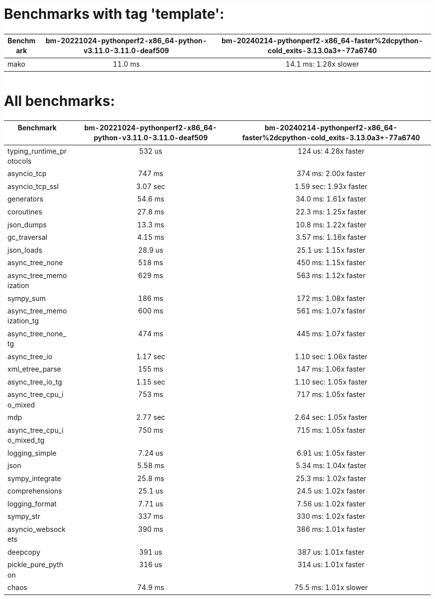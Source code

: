 Benchmarks with tag 'template':
===============================

| Benchmark | bm-20221024-pythonperf2-x86_64-python-v3.11.0-3.11.0-deaf509 | bm-20240214-pythonperf2-x86_64-faster%2dcpython-cold_exits-3.13.0a3+-77a6740 |
|-----------|:------------------------------------------------------------:|:----------------------------------------------------------------------------:|
| mako      | 11.0 ms                                                      | 14.1 ms: 1.28x slower                                                        |

All benchmarks:
===============

| Benchmark                  | bm-20221024-pythonperf2-x86_64-python-v3.11.0-3.11.0-deaf509 | bm-20240214-pythonperf2-x86_64-faster%2dcpython-cold_exits-3.13.0a3+-77a6740 |
|----------------------------|:------------------------------------------------------------:|:----------------------------------------------------------------------------:|
| typing_runtime_protocols   | 532 us                                                       | 124 us: 4.28x faster                                                         |
| asyncio_tcp                | 747 ms                                                       | 374 ms: 2.00x faster                                                         |
| asyncio_tcp_ssl            | 3.07 sec                                                     | 1.59 sec: 1.93x faster                                                       |
| generators                 | 54.6 ms                                                      | 34.0 ms: 1.61x faster                                                        |
| coroutines                 | 27.8 ms                                                      | 22.3 ms: 1.25x faster                                                        |
| json_dumps                 | 13.3 ms                                                      | 10.8 ms: 1.22x faster                                                        |
| gc_traversal               | 4.15 ms                                                      | 3.57 ms: 1.16x faster                                                        |
| json_loads                 | 28.9 us                                                      | 25.1 us: 1.15x faster                                                        |
| async_tree_none            | 518 ms                                                       | 450 ms: 1.15x faster                                                         |
| async_tree_memoization     | 629 ms                                                       | 563 ms: 1.12x faster                                                         |
| sympy_sum                  | 186 ms                                                       | 172 ms: 1.08x faster                                                         |
| async_tree_memoization_tg  | 600 ms                                                       | 561 ms: 1.07x faster                                                         |
| async_tree_none_tg         | 474 ms                                                       | 445 ms: 1.07x faster                                                         |
| async_tree_io              | 1.17 sec                                                     | 1.10 sec: 1.06x faster                                                       |
| xml_etree_parse            | 155 ms                                                       | 147 ms: 1.06x faster                                                         |
| async_tree_io_tg           | 1.15 sec                                                     | 1.10 sec: 1.05x faster                                                       |
| async_tree_cpu_io_mixed    | 753 ms                                                       | 717 ms: 1.05x faster                                                         |
| mdp                        | 2.77 sec                                                     | 2.64 sec: 1.05x faster                                                       |
| async_tree_cpu_io_mixed_tg | 750 ms                                                       | 715 ms: 1.05x faster                                                         |
| logging_simple             | 7.24 us                                                      | 6.91 us: 1.05x faster                                                        |
| json                       | 5.58 ms                                                      | 5.34 ms: 1.04x faster                                                        |
| sympy_integrate            | 25.8 ms                                                      | 25.3 ms: 1.02x faster                                                        |
| comprehensions             | 25.1 us                                                      | 24.5 us: 1.02x faster                                                        |
| logging_format             | 7.71 us                                                      | 7.56 us: 1.02x faster                                                        |
| sympy_str                  | 337 ms                                                       | 330 ms: 1.02x faster                                                         |
| asyncio_websockets         | 390 ms                                                       | 386 ms: 1.01x faster                                                         |
| deepcopy                   | 391 us                                                       | 387 us: 1.01x faster                                                         |
| pickle_pure_python         | 316 us                                                       | 314 us: 1.01x faster                                                         |
| chaos                      | 74.9 ms                                                      | 75.5 ms: 1.01x slower                                                        |